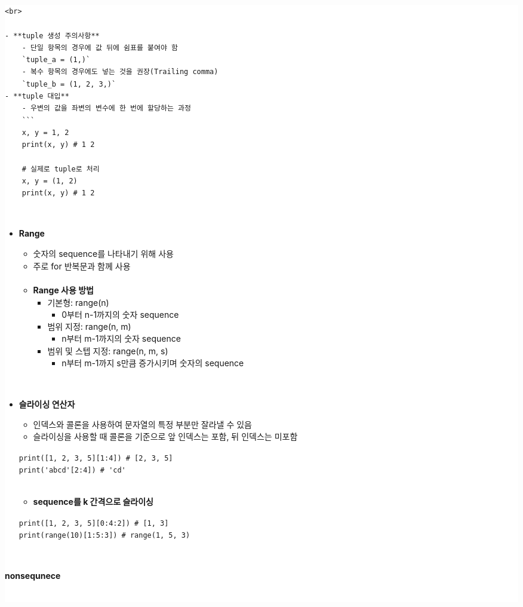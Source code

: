     <br>

    - **tuple 생성 주의사항**
        - 단일 항목의 경우에 값 뒤에 쉼표를 붙여야 함
        `tuple_a = (1,)`
        - 복수 항목의 경우에도 넣는 것을 권장(Trailing comma)
        `tuple_b = (1, 2, 3,)`
    - **tuple 대입**
        - 우변의 값을 좌변의 변수에 한 번에 할당하는 과정
        ```
        x, y = 1, 2
        print(x, y) # 1 2

        # 실제로 tuple로 처리
        x, y = (1, 2)
        print(x, y) # 1 2

<br>

- **Range**
    - 숫자의 sequence를 나타내기 위해 사용
    - 주로 for 반복문과 함께 사용

    <br>

    - **Range 사용 방법**
        - 기본형: range(n)
            - 0부터 n-1까지의 숫자 sequence
        - 범위 지정: range(n, m)
            - n부터 m-1까지의 숫자 sequence
        - 범위 및 스텝 지정: range(n, m, s)
            - n부터 m-1까지 s만큼 증가시키며 숫자의 sequence

<br>

- **슬라이싱 연산자**
    - 인덱스와 콜론을 사용하여 문자열의 특정 부분만 잘라낼 수 있음
    - 슬라이싱을 사용할 때 콜론을 기준으로 앞 인덱스는 포함, 뒤 인덱스는 미포함
    ```
    print([1, 2, 3, 5][1:4]) # [2, 3, 5]
    print('abcd'[2:4]) # 'cd'
    ```

    <br>

    - **sequence를 k 간격으로 슬라이싱**
    ```
    print([1, 2, 3, 5][0:4:2]) # [1, 3]
    print(range(10)[1:5:3]) # range(1, 5, 3)

<br>

**nonsequnece**

<br>
